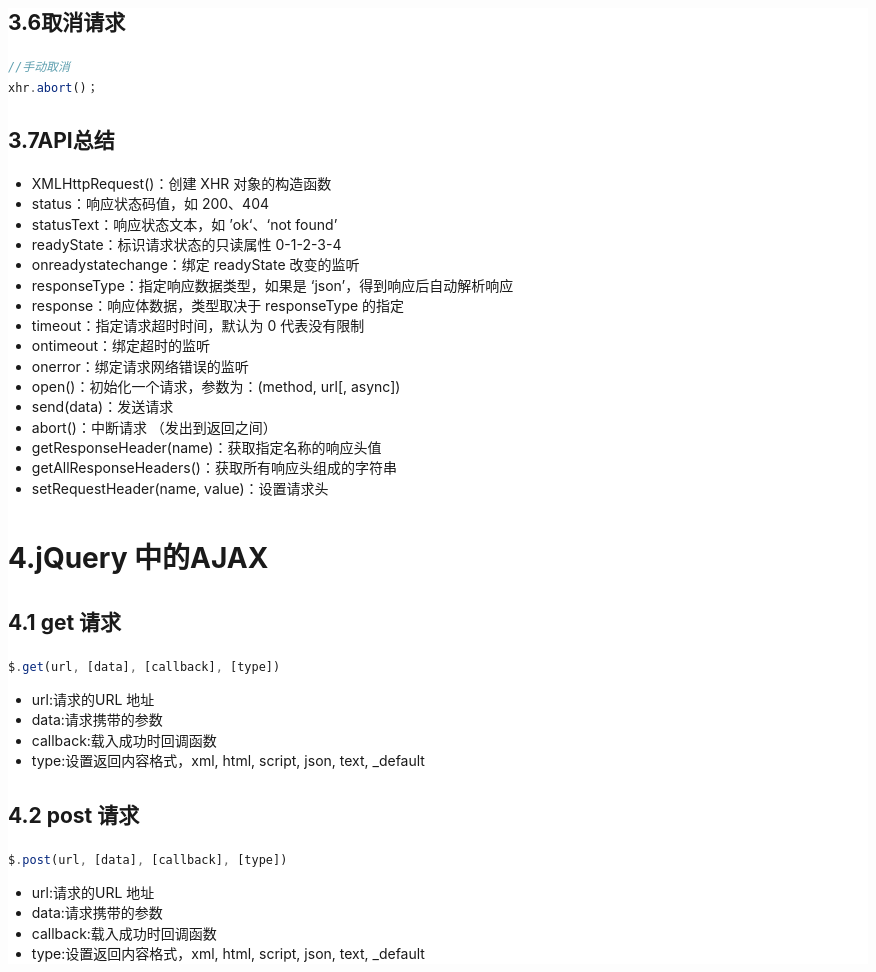 ## 3.6取消请求

```js
//手动取消
xhr.abort()；
```

## 3.7API总结

- XMLHttpRequest()：创建 XHR 对象的构造函数
- status：响应状态码值，如 200、404
- statusText：响应状态文本，如 ’ok‘、‘not found’
- readyState：标识请求状态的只读属性 0-1-2-3-4
- onreadystatechange：绑定 readyState 改变的监听
- responseType：指定响应数据类型，如果是 ‘json’，得到响应后自动解析响应
- response：响应体数据，类型取决于 responseType 的指定
- timeout：指定请求超时时间，默认为 0 代表没有限制
- ontimeout：绑定超时的监听
- onerror：绑定请求网络错误的监听
- open()：初始化一个请求，参数为：(method, url[, async])
- send(data)：发送请求
- abort()：中断请求 （发出到返回之间）
- getResponseHeader(name)：获取指定名称的响应头值
- getAllResponseHeaders()：获取所有响应头组成的字符串
- setRequestHeader(name, value)：设置请求头

# 4.jQuery 中的AJAX

## 4.1 get 请求

```js
$.get(url, [data], [callback], [type])
```

- 
  url:请求的URL 地址
- data:请求携带的参数
- callback:载入成功时回调函数
- type:设置返回内容格式，xml, html, script, json, text, _default

## 4.2 post 请求

```js
$.post(url, [data], [callback], [type])
```

- url:请求的URL 地址
- data:请求携带的参数
- callback:载入成功时回调函数
- type:设置返回内容格式，xml, html, script, json, text, _default
